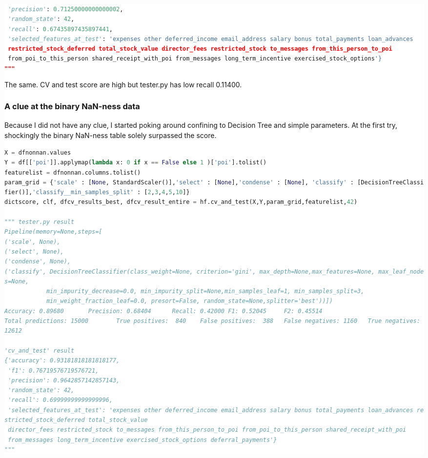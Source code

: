 ```python
 'precision': 0.71250000000000002,
 'random_state': 42,
 'recall': 0.67435897435897441,
 'selected_features_at_test': 'expenses other deferred_income email_address salary bonus total_payments loan_advances 
 restricted_stock_deferred total_stock_value director_fees restricted_stock to_messages from_this_person_to_poi 
 from_poi_to_this_person shared_receipt_with_poi from_messages long_term_incentive exercised_stock_options'}
""" 
```

The same. CV and test score are high but tester.py has low recall 0.11400.  

### A clue at the binary NaN-ness data 
Because I did not have any clue, I started poking around confining to Decision Tree and simple parameters. At the first try, shockingly the binary NaN-ness table solely surpassed the score.  


```python
X = dfnonnan.values
Y = df[['poi']].applymap(lambda x: 0 if x == False else 1 )['poi'].tolist()
featurelist = dfnonnan.columns.tolist()
param_grid = {'scale' : [None, StandardScaler()],'select' : [None],'condense' : [None], 'classify' : [DecisionTreeClassifier()],'classify__min_samples_split' : [2,3,4,5,10]}
dictscore, clf, dfcv_results_best, dfcv_result_entire = hf.cv_and_test(X,Y,param_grid,featurelist,42)

""" tester.py result
Pipeline(memory=None,steps=[
('scale', None), 
('select', None), 
('condense', None), 
('classify', DecisionTreeClassifier(class_weight=None, criterion='gini', max_depth=None,max_features=None, max_leaf_nodes=None,
            min_impurity_decrease=0.0, min_impurity_split=None,min_samples_leaf=1, min_samples_split=3,
            min_weight_fraction_leaf=0.0, presort=False, random_state=None,splitter='best'))])
Accuracy: 0.89680       Precision: 0.68404      Recall: 0.42000 F1: 0.52045     F2: 0.45514
Total predictions: 15000        True positives:  840    False positives:  388   False negatives: 1160   True negatives: 12612

'cv_and_test' result
{'accuracy': 0.93181818181818177,
 'f1': 0.76719576719576721,
 'precision': 0.9642857142857143,
 'random_state': 42,
 'recall': 0.69999999999999996,
 'selected_features_at_test': 'expenses other deferred_income email_address salary bonus total_payments loan_advances restricted_stock_deferred total_stock_value 
 director_fees restricted_stock to_messages from_this_person_to_poi from_poi_to_this_person shared_receipt_with_poi 
 from_messages long_term_incentive exercised_stock_options deferral_payments'}
"""
```
